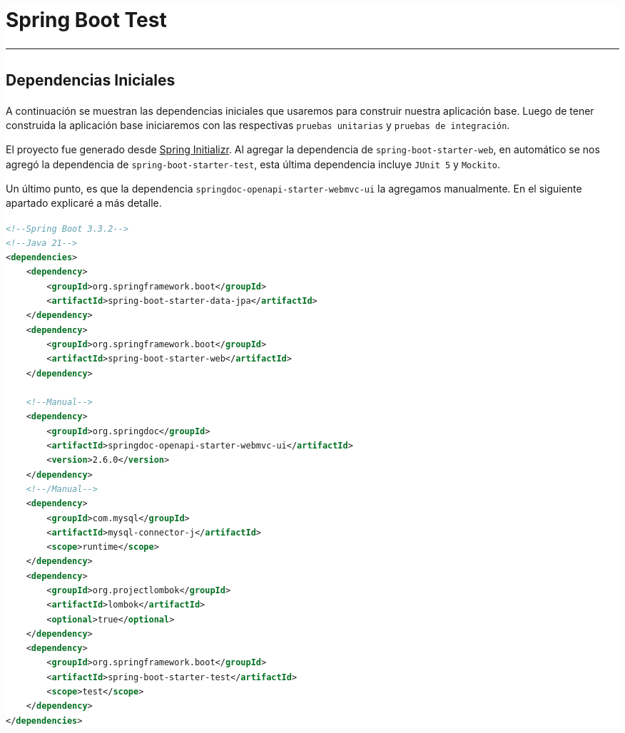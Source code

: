 # Spring Boot Test

---

## Dependencias Iniciales

A continuación se muestran las dependencias iniciales que usaremos para construir nuestra aplicación base. Luego de
tener construida la aplicación base iniciaremos con las respectivas `pruebas unitarias` y `pruebas de integración`.

El proyecto fue generado desde [Spring Initializr](https://start.spring.io/). Al agregar la dependencia de
`spring-boot-starter-web`, en automático se nos agregó la dependencia de `spring-boot-starter-test`, esta
última dependencia incluye `JUnit 5` y `Mockito`.

Un último punto, es que la dependencia `springdoc-openapi-starter-webmvc-ui` la agregamos manualmente.
En el siguiente apartado explicaré a más detalle.

````xml
<!--Spring Boot 3.3.2-->
<!--Java 21-->
<dependencies>
    <dependency>
        <groupId>org.springframework.boot</groupId>
        <artifactId>spring-boot-starter-data-jpa</artifactId>
    </dependency>
    <dependency>
        <groupId>org.springframework.boot</groupId>
        <artifactId>spring-boot-starter-web</artifactId>
    </dependency>

    <!--Manual-->
    <dependency>
        <groupId>org.springdoc</groupId>
        <artifactId>springdoc-openapi-starter-webmvc-ui</artifactId>
        <version>2.6.0</version>
    </dependency>
    <!--/Manual-->
    <dependency>
        <groupId>com.mysql</groupId>
        <artifactId>mysql-connector-j</artifactId>
        <scope>runtime</scope>
    </dependency>
    <dependency>
        <groupId>org.projectlombok</groupId>
        <artifactId>lombok</artifactId>
        <optional>true</optional>
    </dependency>
    <dependency>
        <groupId>org.springframework.boot</groupId>
        <artifactId>spring-boot-starter-test</artifactId>
        <scope>test</scope>
    </dependency>
</dependencies>
````

